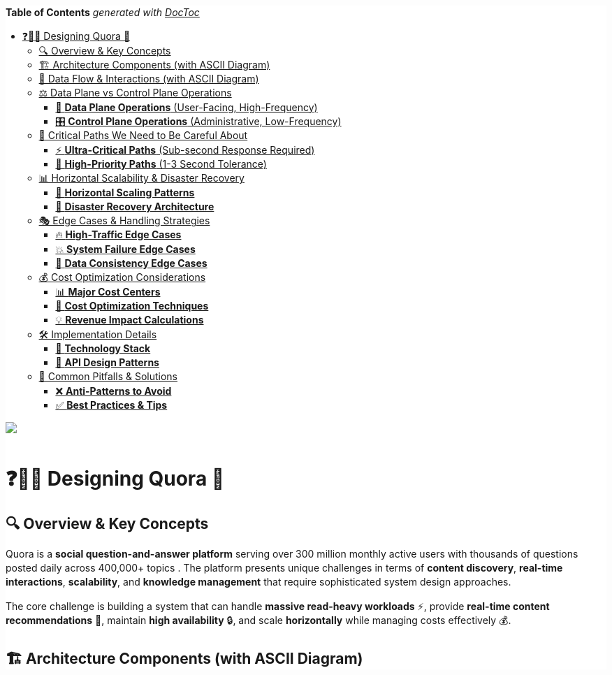 

**Table of Contents**  *generated with [DocToc](https://github.com/thlorenz/doctoc)*

- [❓🤔💡 Designing Quora 🚀](#-designing-quora-)
  - [🔍 Overview \& Key Concepts](#-overview--key-concepts)
  - [🏗️ Architecture Components (with ASCII Diagram)](#️-architecture-components-with-ascii-diagram)
  - [🔄 Data Flow \& Interactions (with ASCII Diagram)](#-data-flow--interactions-with-ascii-diagram)
  - [⚖️ Data Plane vs Control Plane Operations](#️-data-plane-vs-control-plane-operations)
    - [🎯 **Data Plane Operations** (User-Facing, High-Frequency)](#-data-plane-operations-user-facing-high-frequency)
    - [🎛️ **Control Plane Operations** (Administrative, Low-Frequency)](#️-control-plane-operations-administrative-low-frequency)
  - [🚨 Critical Paths We Need to Be Careful About](#-critical-paths-we-need-to-be-careful-about)
    - [⚡ **Ultra-Critical Paths** (Sub-second Response Required)](#-ultra-critical-paths-sub-second-response-required)
    - [🚦 **High-Priority Paths** (1-3 Second Tolerance)](#-high-priority-paths-1-3-second-tolerance)
  - [📊 Horizontal Scalability \& Disaster Recovery](#-horizontal-scalability--disaster-recovery)
    - [🔄 **Horizontal Scaling Patterns**](#-horizontal-scaling-patterns)
    - [🏥 **Disaster Recovery Architecture**](#-disaster-recovery-architecture)
  - [🎭 Edge Cases \& Handling Strategies](#-edge-cases--handling-strategies)
    - [🔥 **High-Traffic Edge Cases**](#-high-traffic-edge-cases)
    - [💥 **System Failure Edge Cases**](#-system-failure-edge-cases)
    - [🧠 **Data Consistency Edge Cases**](#-data-consistency-edge-cases)
  - [💰 Cost Optimization Considerations](#-cost-optimization-considerations)
    - [📊 **Major Cost Centers**](#-major-cost-centers)
    - [🎯 **Cost Optimization Techniques**](#-cost-optimization-techniques)
    - [💡 **Revenue Impact Calculations**](#-revenue-impact-calculations)
  - [🛠️ Implementation Details](#️-implementation-details)
    - [🔧 **Technology Stack**](#-technology-stack)
    - [🔄 **API Design Patterns**](#-api-design-patterns)
  - [🚨 Common Pitfalls \& Solutions](#-common-pitfalls--solutions)
    - [❌ **Anti-Patterns to Avoid**](#-anti-patterns-to-avoid)
    - [✅ **Best Practices \& Tips**](#-best-practices--tips)



<img src="https://r2cdn.perplexity.ai/pplx-full-logo-primary-dark%402x.png" style="height:64px;margin-right:32px"/>

# ❓🤔💡 Designing Quora 🚀

## 🔍 Overview \& Key Concepts

Quora is a **social question-and-answer platform** serving over 300 million monthly active users with thousands of questions posted daily across 400,000+ topics . The platform presents unique challenges in terms of **content discovery**, **real-time interactions**, **scalability**, and **knowledge management** that require sophisticated system design approaches.

The core challenge is building a system that can handle **massive read-heavy workloads** ⚡, provide **real-time content recommendations** 🎯, maintain **high availability** 🔒, and scale **horizontally** while managing costs effectively 💰.

## 🏗️ Architecture Components (with ASCII Diagram)
